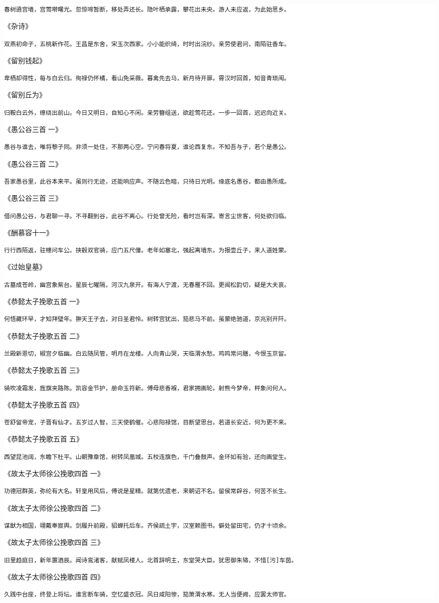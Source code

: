 ```
春树遶宫墙，宫莺啭曙光。忽惊啼暂断，移处弄还长。隐叶栖承露，攀花出未央。游人未应返，为此始思乡。
```
《杂诗》
```
双燕初命子，五桃新作花。王昌是东舍，宋玉次西家。小小能织绮，时时出浣纱。亲劳使君问，南陌驻香车。
```
《留别钱起》
```
卑栖却得性，每与白云归。徇禄仍怀橘，看山免采薇。暮禽先去马，新月待开扉。霄汉时回首，知音青琐闱。
```
《留别丘为》
```
归鞍白云外，缭绕出前山。今日又明日，自知心不闲。亲劳簪组送，欲趁莺花还。一步一回首，迟迟向近关。
```
《愚公谷三首 一》
```
愚谷与谁去，唯将黎子同。非须一处住，不那两心空。宁问春将夏，谁论西复东。不知吾与子，若个是愚公。
```
《愚公谷三首 二》
```
吾家愚谷里，此谷本来平。虽则行无迹，还能响应声。不随云色暗，只待日光明。缘底名愚谷，都由愚所成。
```
《愚公谷三首 三》
```
借问愚公谷，与君聊一寻。不寻翻到谷，此谷不离心。行处曾无险，看时岂有深。寄言尘世客，何处欲归临。
```
《酬慕容十一》
```
行行西陌返，驻幰问车公。挟毂双官骑，应门五尺僮。老年如塞北，强起离墙东。为报壶丘子，来人道姓蒙。
```
《过始皇墓》
```
古墓成苍岭，幽宫象紫台。星辰七曜隔，河汉九泉开。有海人宁渡，无春雁不回。更闻松韵切，疑是大夫哀。
```
《恭懿太子挽歌五首 一》
```
何悟藏环早，才知拜璧年。翀天王子去，对日圣君怜。树转宫犹出，笳悲马不前。虽蒙绝驰道，京兆别开阡。
```
《恭懿太子挽歌五首 二》
```
兰殿新恩切，椒宫夕临幽。白云随凤管，明月在龙楼。人向青山哭，天临渭水愁。鸡鸣常问膳，今恨玉京留。
```
《恭懿太子挽歌五首 三》
```
骑吹凌霜发，旌旗夹路陈。凯容金节护，册命玉符新。傅母悲香褓，君家拥画轮。射熊今梦帝，秤象问何人。
```
《恭懿太子挽歌五首 四》
```
苍舒留帝宠，子晋有仙才。五岁过人智，三天使鹤催。心悲阳禄馆，目断望思台。若道长安近，何为更不来。
```
《恭懿太子挽歌五首 五》
```
西望昆池阔，东瞻下杜平。山朝豫章馆，树转凤凰城。五校连旗色，千门叠鼓声。金环如有验，还向画堂生。
```
《故太子太师徐公挽歌四首 一》
```
功德冠群英，弥纶有大名。轩皇用风后，傅说是星精。就第优遗老，来朝诏不名。留侯常辟谷，何苦不长生。
```
《故太子太师徐公挽歌四首 二》
```
谋猷为相国，翊戴奉宸舆。剑履升前殿，貂蝉托后车。齐侯疏土宇，汉室赖图书。僻处留田宅，仍才十顷余。
```
《故太子太师徐公挽歌四首 三》
```
旧里趋庭日，新年置酒辰。闻诗鸾渚客，献赋凤楼人。北首辞明主，东堂哭大臣。犹思御朱辂，不惜[污]车茵。
```
《故太子太师徐公挽歌四首 四》
```
久践中台座，终登上将坛。谁言断车骑，空忆盛衣冠。风日咸阳惨，笳箫渭水寒。无人当便阙，应罢太师官。
```